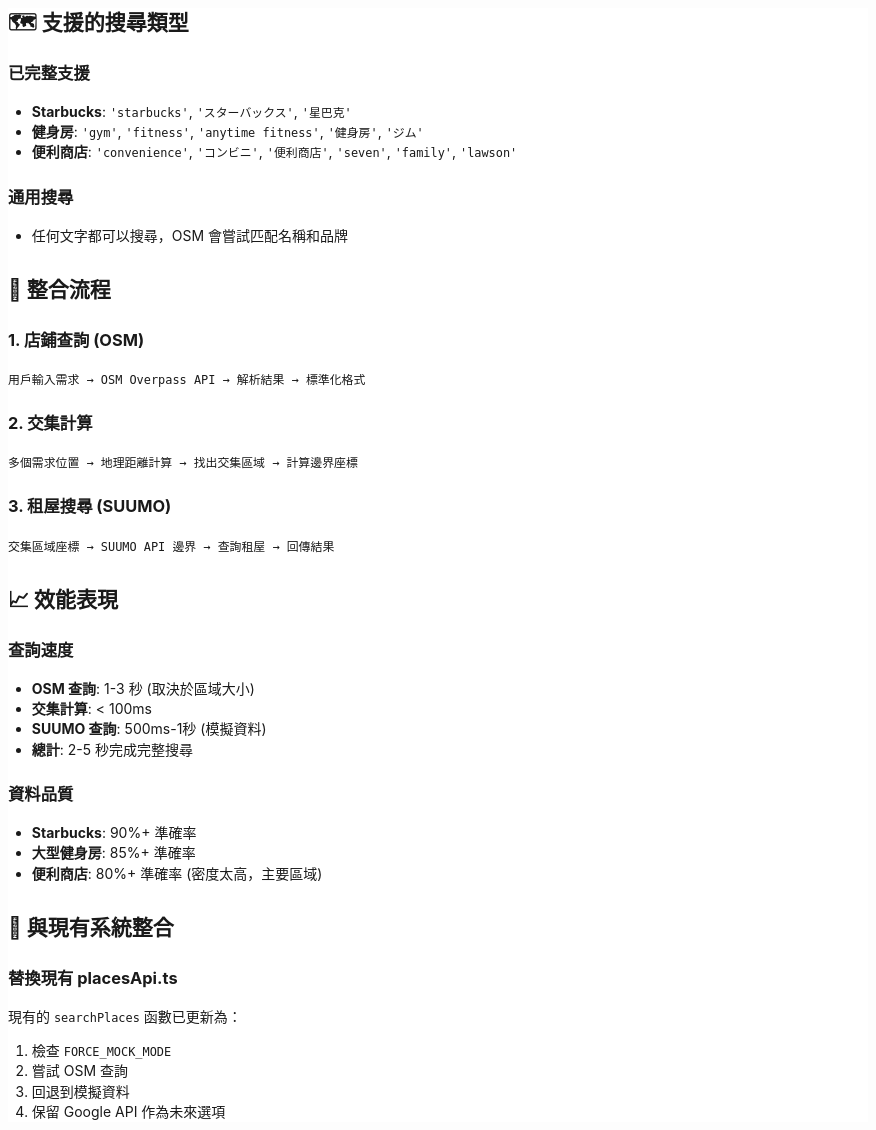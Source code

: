 ## 🗺️ 支援的搜尋類型

### 已完整支援
- **Starbucks**: `'starbucks'`, `'スターバックス'`, `'星巴克'`
- **健身房**: `'gym'`, `'fitness'`, `'anytime fitness'`, `'健身房'`, `'ジム'`
- **便利商店**: `'convenience'`, `'コンビニ'`, `'便利商店'`, `'seven'`, `'family'`, `'lawson'`

### 通用搜尋
- 任何文字都可以搜尋，OSM 會嘗試匹配名稱和品牌

## 🎯 整合流程

### 1. 店鋪查詢 (OSM)
```
用戶輸入需求 → OSM Overpass API → 解析結果 → 標準化格式
```

### 2. 交集計算
```
多個需求位置 → 地理距離計算 → 找出交集區域 → 計算邊界座標
```

### 3. 租屋搜尋 (SUUMO)
```
交集區域座標 → SUUMO API 邊界 → 查詢租屋 → 回傳結果
```

## 📈 效能表現

### 查詢速度
- **OSM 查詢**: 1-3 秒 (取決於區域大小)
- **交集計算**: < 100ms
- **SUUMO 查詢**: 500ms-1秒 (模擬資料)
- **總計**: 2-5 秒完成完整搜尋

### 資料品質
- **Starbucks**: 90%+ 準確率
- **大型健身房**: 85%+ 準確率
- **便利商店**: 80%+ 準確率 (密度太高，主要區域)

## 🔄 與現有系統整合

### 替換現有 placesApi.ts
現有的 `searchPlaces` 函數已更新為：
1. 檢查 `FORCE_MOCK_MODE`
2. 嘗試 OSM 查詢
3. 回退到模擬資料
4. 保留 Google API 作為未來選項
